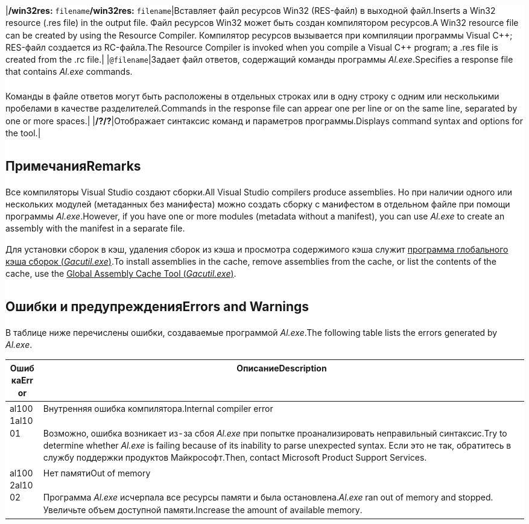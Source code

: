 |<span data-ttu-id="5ba4a-332">**/win32res:** `filename`</span><span class="sxs-lookup"><span data-stu-id="5ba4a-332">**/win32res:** `filename`</span></span>|<span data-ttu-id="5ba4a-333">Вставляет файл ресурсов Win32 (RES-файл) в выходной файл.</span><span class="sxs-lookup"><span data-stu-id="5ba4a-333">Inserts a Win32 resource (.res file) in the output file.</span></span> <span data-ttu-id="5ba4a-334">Файл ресурсов Win32 может быть создан компилятором ресурсов.</span><span class="sxs-lookup"><span data-stu-id="5ba4a-334">A Win32 resource file can be created by using the Resource Compiler.</span></span> <span data-ttu-id="5ba4a-335">Компилятор ресурсов вызывается при компиляции программы Visual C++; RES-файл создается из RC-файла.</span><span class="sxs-lookup"><span data-stu-id="5ba4a-335">The Resource Compiler is invoked when you compile a Visual C++ program; a .res file is created from the .rc file.</span></span>|
|`@filename`|<span data-ttu-id="5ba4a-336">Задает файл ответов, содержащий команды программы *Al.exe*.</span><span class="sxs-lookup"><span data-stu-id="5ba4a-336">Specifies a response file that contains *Al.exe* commands.</span></span><br /><br /> <span data-ttu-id="5ba4a-337">Команды в файле ответов могут быть расположены в отдельных строках или в одну строку с одним или несколькими пробелами в качестве разделителей.</span><span class="sxs-lookup"><span data-stu-id="5ba4a-337">Commands in the response file can appear one per line or on the same line, separated by one or more spaces.</span></span>|
|<span data-ttu-id="5ba4a-338">**/?**</span><span class="sxs-lookup"><span data-stu-id="5ba4a-338">**/?**</span></span>|<span data-ttu-id="5ba4a-339">Отображает синтаксис команд и параметров программы.</span><span class="sxs-lookup"><span data-stu-id="5ba4a-339">Displays command syntax and options for the tool.</span></span>|

## <a name="remarks"></a><span data-ttu-id="5ba4a-340">Примечания</span><span class="sxs-lookup"><span data-stu-id="5ba4a-340">Remarks</span></span>

<span data-ttu-id="5ba4a-341">Все компиляторы Visual Studio создают сборки.</span><span class="sxs-lookup"><span data-stu-id="5ba4a-341">All Visual Studio compilers produce assemblies.</span></span> <span data-ttu-id="5ba4a-342">Но при наличии одного или нескольких модулей (метаданных без манифеста) можно создать сборку с манифестом в отдельном файле при помощи программы *Al.exe*.</span><span class="sxs-lookup"><span data-stu-id="5ba4a-342">However, if you have one or more modules (metadata without a manifest), you can use *Al.exe* to create an assembly with the manifest in a separate file.</span></span>

<span data-ttu-id="5ba4a-343">Для установки сборок в кэш, удаления сборок из кэша и просмотра содержимого кэша служит [программа глобального кэша сборок (*Gacutil.exe*)](../../../docs/framework/tools/gacutil-exe-gac-tool.md).</span><span class="sxs-lookup"><span data-stu-id="5ba4a-343">To install assemblies in the cache, remove assemblies from the cache, or list the contents of the cache, use the [Global Assembly Cache Tool (*Gacutil.exe*)](../../../docs/framework/tools/gacutil-exe-gac-tool.md).</span></span>

## <a name="errors-and-warnings"></a><span data-ttu-id="5ba4a-344">Ошибки и предупреждения</span><span class="sxs-lookup"><span data-stu-id="5ba4a-344">Errors and Warnings</span></span>

<span data-ttu-id="5ba4a-345">В таблице ниже перечислены ошибки, создаваемые программой *Al.exe*.</span><span class="sxs-lookup"><span data-stu-id="5ba4a-345">The following table lists the errors generated by *Al.exe*.</span></span>

| <span data-ttu-id="5ba4a-346">Ошибка</span><span class="sxs-lookup"><span data-stu-id="5ba4a-346">Error</span></span> | <span data-ttu-id="5ba4a-347">Описание</span><span class="sxs-lookup"><span data-stu-id="5ba4a-347">Description</span></span> |
| ----- | ----------- |
|<span data-ttu-id="5ba4a-348">al1001</span><span class="sxs-lookup"><span data-stu-id="5ba4a-348">al1001</span></span>|<span data-ttu-id="5ba4a-349">Внутренняя ошибка компилятора.</span><span class="sxs-lookup"><span data-stu-id="5ba4a-349">Internal compiler error</span></span><br /><br /> <span data-ttu-id="5ba4a-350">Возможно, ошибка возникает из-за сбоя *Al.exe* при попытке проанализировать неправильный синтаксис.</span><span class="sxs-lookup"><span data-stu-id="5ba4a-350">Try to determine whether *Al.exe* is failing because of its inability to parse unexpected syntax.</span></span> <span data-ttu-id="5ba4a-351">Если это не так, обратитесь в службу поддержки продуктов Майкрософт.</span><span class="sxs-lookup"><span data-stu-id="5ba4a-351">Then, contact Microsoft Product Support Services.</span></span>|
|<span data-ttu-id="5ba4a-352">al1002</span><span class="sxs-lookup"><span data-stu-id="5ba4a-352">al1002</span></span>|<span data-ttu-id="5ba4a-353">Нет памяти</span><span class="sxs-lookup"><span data-stu-id="5ba4a-353">Out of memory</span></span><br /><br /> <span data-ttu-id="5ba4a-354">Программа *Al.exe* исчерпала все ресурсы памяти и была остановлена.</span><span class="sxs-lookup"><span data-stu-id="5ba4a-354">*Al.exe* ran out of memory and stopped.</span></span> <span data-ttu-id="5ba4a-355">Увеличьте объем доступной памяти.</span><span class="sxs-lookup"><span data-stu-id="5ba4a-355">Increase the amount of available memory.</span></span>|